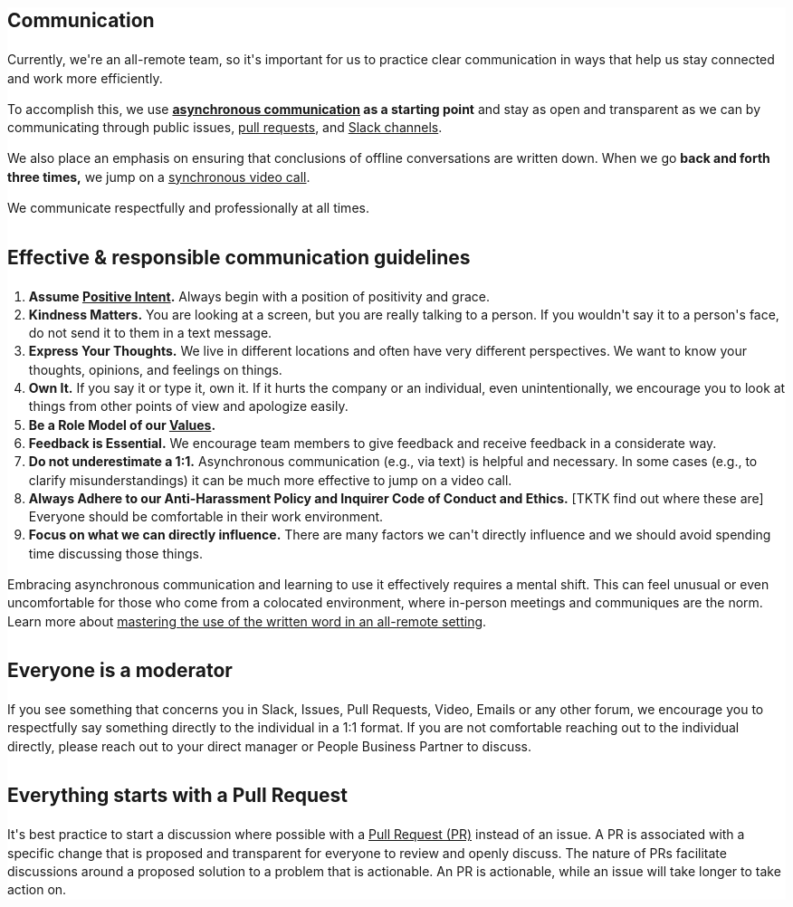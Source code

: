 ## Communication

Currently, we're an all-remote team, so it's important for us to practice clear communication in ways that help us stay connected and work more efficiently.

To accomplish this, we use <b>[asynchronous communication](/company/culture/all-remote/asynchronous/) as a starting point</b> and stay as open and transparent as we can by communicating through public issues, [pull requests](#everything-starts-with-a-pull-request), and [Slack channels](#slack-channels).

We also place an emphasis on ensuring that conclusions of offline conversations are written down.
When we go **back and forth three times,** we jump on a [synchronous video call](#video-calls).

We communicate respectfully and professionally at all times.

## Effective & responsible communication guidelines

1. **Assume [Positive Intent](values.md#collaboration).** Always begin with a position of positivity and grace.
1. **Kindness Matters.** You are looking at a screen, but you are really talking to a person. If you wouldn't say it to a person's face, do not send it to them in a text message.
1. **Express Your Thoughts.** We live in different locations and often have very different perspectives. We want to know your thoughts, opinions, and feelings on things.
1. **Own It.** If you say it or type it, own it. If it hurts the company or an individual, even unintentionally, we encourage you to look at things from other points of view and apologize easily.
1. **Be a Role Model of our [Values](values.md).**
2. **Feedback is Essential.**  We encourage team members to give feedback and receive feedback in a considerate way.
3. **Do not underestimate a 1:1.** Asynchronous communication (e.g., via text) is helpful and necessary. In some cases (e.g., to clarify misunderstandings) it can be much more effective to jump on a video call.
4. **Always Adhere to our Anti-Harassment Policy and Inquirer Code of Conduct and Ethics.** [TKTK find out where these are] Everyone should be comfortable in their work environment.
5. **Focus on what we can directly influence.** There are many factors we can't directly influence and we should avoid spending time discussing those things.

Embracing asynchronous communication and learning to use it effectively requires a mental shift. This can feel unusual or even uncomfortable for those who come from a colocated environment, where in-person meetings and communiques are the norm. Learn more about [mastering the use of the written word in an all-remote setting](/company/culture/all-remote/effective-communication/).

## Everyone is a moderator

If you see something that concerns you in Slack, Issues, Pull Requests, Video, Emails or any other forum, we encourage you to respectfully say something directly to the individual in a 1:1 format. If you are not comfortable reaching out to the individual directly, please reach out to your direct manager or People Business Partner to discuss.

## Everything starts with a Pull Request

It's best practice to start a discussion where possible with a [Pull Request (PR)](https://docs.github.com/en/pull-requests/collaborating-with-pull-requests/proposing-changes-to-your-work-with-pull-requests/about-pull-requests) instead of an issue. A PR is associated with a specific change that is proposed and transparent for everyone to review and openly discuss. The nature of PRs facilitate discussions around a proposed solution to a problem that is actionable. An PR is actionable, while an issue will take longer to take action on.
